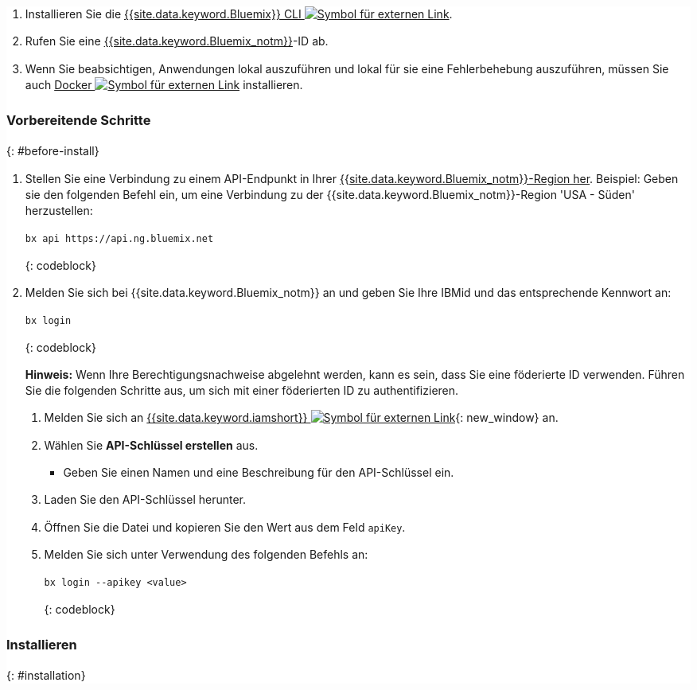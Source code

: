 1. Installieren Sie die [{{site.data.keyword.Bluemix}} CLI ![Symbol für externen Link](../icons/launch-glyph.svg "Symbol für externen Link")](http://clis.ng.bluemix.net/ui/home.html "Symbol für externen Link").

2. Rufen Sie eine [{{site.data.keyword.Bluemix_notm}}](https://www.bluemix.net)-ID ab.

3. Wenn Sie beabsichtigen, Anwendungen lokal auszuführen und lokal für sie eine Fehlerbehebung auszuführen, müssen Sie auch [Docker ![Symbol für externen Link](../icons/launch-glyph.svg "Symbol für externen Link")](https://www.docker.com/get-docker "Symbol für externen Link") installieren.


### Vorbereitende Schritte
{: #before-install}

1. Stellen Sie eine Verbindung zu einem API-Endpunkt in Ihrer [{{site.data.keyword.Bluemix_notm}}-Region her](/docs/overview/whatisbluemix.html#ov_intro_reg). Beispiel: Geben sie den folgenden Befehl ein, um eine Verbindung zu der {{site.data.keyword.Bluemix_notm}}-Region 'USA - Süden' herzustellen:

	```
	bx api https://api.ng.bluemix.net
	```
	{: codeblock}
	
2. Melden Sie sich bei {{site.data.keyword.Bluemix_notm}} an und geben Sie Ihre IBMid und das entsprechende Kennwort an:

	```
	bx login
	```
	{: codeblock}
	
	**Hinweis:** Wenn Ihre Berechtigungsnachweise abgelehnt werden, kann es sein, dass Sie eine föderierte ID verwenden. Führen Sie die folgenden Schritte aus, um sich mit einer föderierten ID zu authentifizieren.
	
	<!-- 
	POINT TO BLUEMIX CLI LOG IN DOCUMENTATION !!!
	
	This link does not work in production yet --> 
	
	1. Melden Sie sich an [{{site.data.keyword.iamshort}} ![Symbol für externen Link](../icons/launch-glyph.svg "Symbol für externen Link")](https://www.bluemix.net/iam/#/apikeys "Symbol für externen Link"){: new_window} an.
	2. Wählen Sie **API-Schlüssel erstellen** aus.
		* Geben Sie einen Namen und eine Beschreibung für den API-Schlüssel ein.
	3. Laden Sie den API-Schlüssel herunter.
	4. Öffnen Sie die Datei und kopieren Sie den Wert aus dem Feld `apiKey`.
	5. Melden Sie sich unter Verwendung des folgenden Befehls an:
	 
		```
		bx login --apikey <value>
		```
		{: codeblock}


### Installieren
{: #installation}
